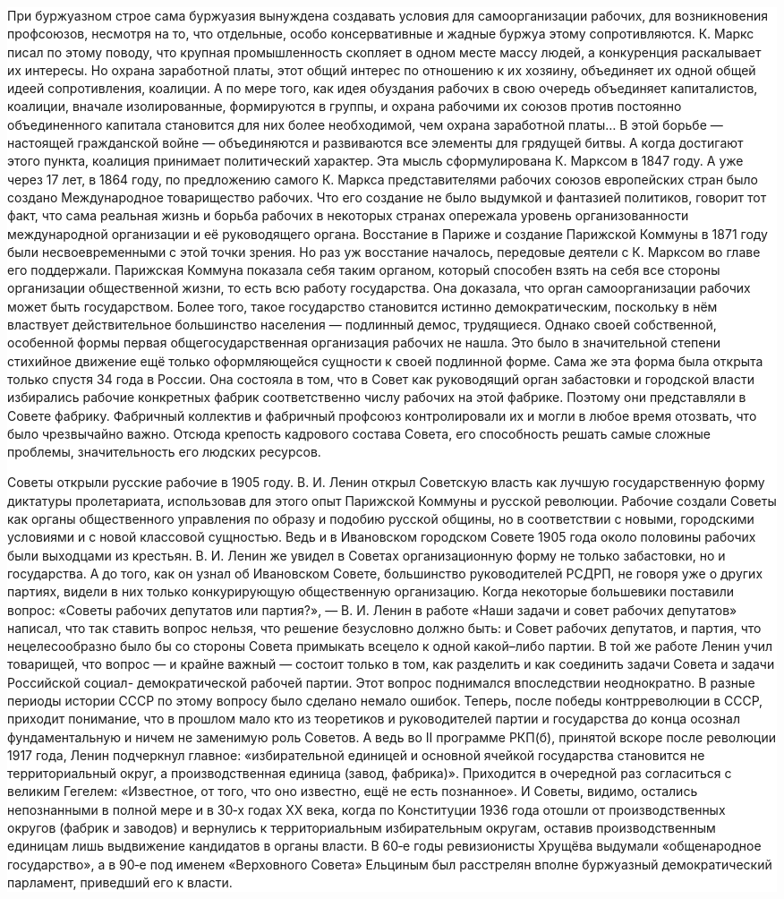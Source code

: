 При буржуазном строе сама буржуазия вынуждена создавать условия для самоорганизации рабочих, для возникновения профсоюзов, несмотря на то, что отдельные, особо консервативные и жадные буржуа этому сопротивляются. К. Маркс писал по этому поводу, что крупная промышленность скопляет в одном месте массу людей, а конкуренция раскалывает их интересы. Но охрана заработной платы, этот общий интерес по отношению к их хозяину, объединяет их одной общей идеей сопротивления, коалиции. А по мере того, как идея обуздания рабочих в свою очередь объединяет капиталистов, коалиции, вначале изолированные, формируются в группы, и охрана рабочими их союзов против постоянно объединенного капитала становится для них более необходимой, чем охрана заработной платы… В этой борьбе — настоящей гражданской войне — объединяются и развиваются все элементы для грядущей битвы. А когда достигают этого пункта, коалиция принимает политический характер. Эта мысль сформулирована К. Марксом в 1847 году. А уже через 17 лет, в 1864 году, по предложению самого К. Маркса представителями рабочих союзов европейских стран было создано Международное товарищество рабочих. Что его создание не было выдумкой и фантазией политиков, говорит тот факт, что сама реальная жизнь и борьба рабочих в некоторых странах опережала уровень организованности международной организации и её руководящего органа. Восстание в Париже и создание Парижской Коммуны в 1871 году были несвоевременными с этой точки зрения. Но раз уж восстание началось, передовые деятели с К. Марксом во главе его поддержали. Парижская Коммуна показала себя таким органом, который способен взять на себя все стороны организации общественной жизни, то есть всю работу государства. Она доказала, что орган самоорганизации рабочих может быть государством. Более того, такое государство становится истинно демократическим, поскольку в нём властвует действительное большинство населения — подлинный демос, трудящиеся. Однако своей собственной, особенной формы первая общегосударственная организация рабочих не нашла. Это было в значительной степени стихийное движение ещё только оформляющейся сущности к своей подлинной форме. Сама же эта форма была открыта только спустя 34 года в России. Она состояла в том, что в Совет как руководящий орган забастовки и городской власти избирались рабочие конкретных фабрик соответственно числу рабочих на этой фабрике. Поэтому они представляли в Совете фабрику. Фабричный коллектив и фабричный профсоюз контролировали их и могли в любое время отозвать, что было чрезвычайно важно. Отсюда крепость кадрового состава Совета, его способность решать самые сложные проблемы, значительность его людских ресурсов.

Советы открыли русские рабочие в 1905 году. В. И. Ленин открыл Советскую власть как лучшую государственную форму диктатуры пролетариата, использовав для этого опыт Парижской Коммуны и русской революции. Рабочие создали Советы как органы общественного управления по образу и подобию русской общины, но в соответствии с новыми, городскими условиями и с новой классовой сущностью. Ведь и в Ивановском городском Совете 1905 года около половины рабочих были выходцами из крестьян. В. И. Ленин же увидел в Советах организационную форму не только забастовки, но и государства. А до того, как он узнал об Ивановском Совете, большинство руководителей РСДРП, не говоря уже о других партиях, видели в них только конкурирующую общественную организацию. Когда некоторые большевики поставили вопрос: «Советы рабочих депутатов или партия?», — В. И. Ленин в работе «Наши задачи и совет рабочих депутатов» написал, что так ставить вопрос нельзя, что решение безусловно должно быть: и Совет рабочих депутатов, и партия, что нецелесообразно было бы со стороны Совета примыкать всецело к одной какой–либо партии. В той же работе Ленин учил товарищей, что вопрос — и крайне важный — состоит только в том, как разделить и как соединить задачи Совета и задачи Российской социал- демократической рабочей партии. Этот вопрос поднимался впоследствии неоднократно. В разные периоды истории СССР по этому вопросу было сделано немало ошибок. Теперь, после победы контрреволюции в СССР, приходит понимание, что в прошлом мало кто из теоретиков и руководителей партии и государства до конца осознал фундаментальную и ничем не заменимую роль Советов. А ведь во II программе РКП(б), принятой вскоре после революции 1917 года, Ленин подчеркнул главное: «избирательной единицей и основной ячейкой государства становится не территориальный округ, а производственная единица (завод, фабрика)». Приходится в очередной раз согласиться с великим Гегелем: «Известное, от того, что оно известно, ещё не есть познанное». И Советы, видимо, остались непознанными в полной мере и в 30‑х годах ХХ века, когда по Конституции 1936 года отошли от производственных округов (фабрик и заводов) и вернулись к территориальным избирательным округам, оставив производственным единицам лишь выдвижение кандидатов в органы власти. В 60‑е годы ревизионисты Хрущёва выдумали «общенародное государство», а в 90‑е под именем «Верховного Совета» Ельциным был расстрелян вполне буржуазный демократический парламент, приведший его к власти.
